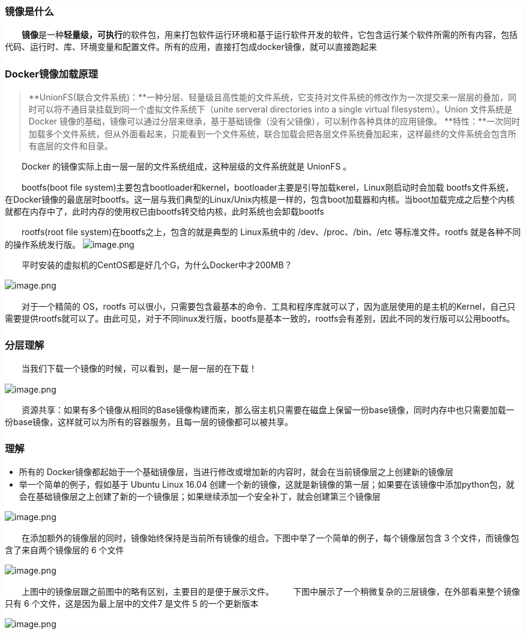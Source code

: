 ### 镜像是什么

  **镜像**是一种**轻量级，可执行**的软件包，用来打包软件运行环境和基于运行软件开发的软件，它包含运行某个软件所需的所有内容，包括代码、运行时、库、环境变量和配置文件。所有的应用，直接打包成docker镜像，就可以直接跑起来

### Docker镜像加载原理

> **UnionFS(联合文件系统)：**一种分层、轻量级且高性能的文件系统，它支持对文件系统的修改作为一次提交来一层层的叠加，同时可以将不通目录挂载到同一个虚拟文件系统下（unite serveral directories into a single virtual filesystem）。Union 文件系统是 Docker 镜像的基础，镜像可以通过分层来继承，基于基础镜像（没有父镜像），可以制作各种具体的应用镜像。
> **特性：**一次同时加载多个文件系统，但从外面看起来，只能看到一个文件系统，联合加载会把各层文件系统叠加起来，这样最终的文件系统会包含所有底层的文件和目录。

  Docker 的镜像实际上由一层一层的文件系统组成，这种层级的文件系统就是 UnionFS 。

  bootfs(boot file system)主要包含bootloader和kernel，bootloader主要是引导加载kerel，Linux刚启动时会加载 bootfs文件系统，在Docker镜像的最底层时bootfs。这一层与我们典型的Linux/Unix内核是一样的，包含boot加载器和内核。当boot加载完成之后整个内核就都在内存中了，此时内存的使用权已由bootfs转交给内核，此时系统也会卸载bootfs

  rootfs(root file system)在bootfs之上，包含的就是典型的 Linux系统中的 /dev、/proc、/bin、/etc 等标准文件。rootfs 就是各种不同的操作系统发行版。
<img src="https://knowledgeimagebed.oss-cn-hangzhou.aliyuncs.com/img/1647136088883-171c6da4-ecd8-44c0-9c31-08f71ac80a91.png" alt="image.png" width="50%" />

  平时安装的虚拟机的CentOS都是好几个G，为什么Docker中才200MB？

<img src="https://knowledgeimagebed.oss-cn-hangzhou.aliyuncs.com/img/1647136076268-f42418a8-2127-4c4b-a2de-d305a027676f.png" alt="image.png" width="50%" />

  对于一个精简的 OS，rootfs 可以很小，只需要包含最基本的命令、工具和程序库就可以了，因为底层使用的是主机的Kernel，自己只需要提供rootfs就可以了。由此可见，对于不同linux发行版，bootfs是基本一致的，rootfs会有差别，因此不同的发行版可以公用bootfs。

### 分层理解

  当我们下载一个镜像的时候，可以看到，是一层一层的在下载！

<img src="https://knowledgeimagebed.oss-cn-hangzhou.aliyuncs.com/img/1647136047327-7df5fa94-ace7-48ad-b4f2-7e14f4b7eee3.png" alt="image.png" width="50%" />

  资源共享：如果有多个镜像从相同的Base镜像构建而来，那么宿主机只需要在磁盘上保留一份base镜像，同时内存中也只需要加载一份base镜像，这样就可以为所有的容器服务，且每一层的镜像都可以被共享。

### 理解

- 所有的 Docker镜像都起始于一个基础镜像层，当进行修改或增加新的内容时，就会在当前镜像层之上创建新的镜像层
- 举一个简单的例子，假如基于 Ubuntu Linux 16.04 创建一个新的镜像，这就是新镜像的第一层；如果要在该镜像中添加python包，就会在基础镜像层之上创建了新的一个镜像层；如果继续添加一个安全补丁，就会创建第三个镜像层

<img src="https://knowledgeimagebed.oss-cn-hangzhou.aliyuncs.com/img/1647136229204-4ce26854-8d72-424c-aef7-103fdacaaac0.png" alt="image.png" width="50%" />

  在添加额外的镜像层的同时，镜像始终保持是当前所有镜像的组合。下图中举了一个简单的例子，每个镜像层包含 3 个文件，而镜像包含了来自两个镜像层的 6 个文件

<img src="https://knowledgeimagebed.oss-cn-hangzhou.aliyuncs.com/img/1647136265918-df07b12e-023a-434b-b48e-064557c7a1a2.png" alt="image.png" width="50%" />

  上图中的镜像层跟之前图中的略有区别，主要目的是便于展示文件。
  下图中展示了一个稍微复杂的三层镜像，在外部看来整个镜像只有 6 个文件，这是因为最上层中的文件7 是文件 5 的一个更新版本

<img src="https://knowledgeimagebed.oss-cn-hangzhou.aliyuncs.com/img/1647136277237-803db563-654a-4d58-ba83-139b091cae1b.png" alt="image.png" width="50%" />
